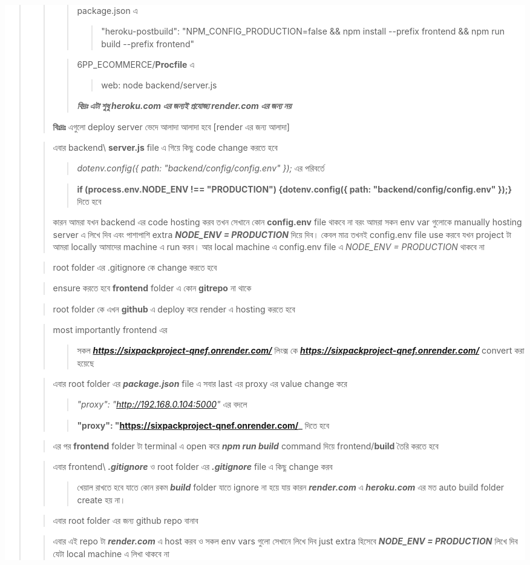 > >
> > > package.json এ
> > >
> > > > "heroku-postbuild": "NPM_CONFIG_PRODUCTION=false && npm install --prefix frontend && npm run build --prefix frontend"
> >
> > > 6PP_ECOMMERCE/**Procfile** এ
> > >
> > > > web: node backend/server.js
> > >
> > > **_বিদ্রঃ এটা শুধু heroku.com এর জন্যই প্রযোজ্য render.com এর জন্য নয়_**
> >
> > **বিঃদ্রঃ** এগুলো deploy server ভেদে আলাদা আলাদা হবে [render এর জন্য আলাদা]
>
> > এবার backend\ **server.js** file এ গিয়ে কিছু code change করতে হবে
> >
> > > _dotenv.config({ path: "backend/config/config.env" });_ এর পরিবর্তে
> >
> > > **if (process.env.NODE_ENV !== "PRODUCTION") {dotenv.config({ path: "backend/config/config.env" });}** দিতে হবে
> >
> > কারন আমরা যখন backend এর code hosting করব তখন সেখানে কোন **config.env** file থাকবে না বরং আমরা সকন env var গুলোকে manually hosting server এ লিখে দিব এবং পাশাপাশি extra **_NODE_ENV = PRODUCTION_** দিয়ে দিব। কেবল মাত্র তখনই config.env file use করবে যখন project টা আমরা locally আমাদের machine এ run করব। আর local machine এ config.env file এ _NODE_ENV = PRODUCTION_ থাকবে না
>
> > root folder এর .gitignore কে change করতে হবে
>
> > ensure করতে হবে **frontend** folder এ কোন **gitrepo** না থাকে
>
> > root folder কে এখন **github** এ deploy করে render এ hosting করতে হবে
>
> > most importantly frontend এর
> >
> > > সকল **_https://sixpackproject-qnef.onrender.com/_** লিংক্স কে **_https://sixpackproject-qnef.onrender.com/_** convert করা হয়েছে
>
> > এবার root folder এর **_package.json_** file এ সবার last এর proxy এর value change করে
> >
> > > _"proxy": "http://192.168.0.104:5000"_ এর বদলে
> >
> > > **"proxy": "https://sixpackproject-qnef.onrender.com/_** দিতে হবে
>
> > এর পর **frontend** folder টা terminal এ open করে **_npm run build_** command দিয়ে frontend/**build** তৈরি করতে হবে
>
> > এবার frontend\ **_.gitignore_** ও root folder এর **_.gitignore_** file এ কিছু change করব
> >
> > > খেয়াল রাখতে হবে যাতে কোন রকম **_build_** folder যাতে ignore না হয়ে যায় কারন **_render.com_** এ **_heroku.com_** এর মত auto build folder create হয় না।
>
> > এবার root folder এর জন্য github repo বানাব
>
> > এবার এই repo টা _**render.com**_ এ host করব ও সকল env vars গুলো সেখানে লিখে দিব just extra হিসেবে **_NODE_ENV = PRODUCTION_** লিখে দিব যেটা local machine এ লিখা থাকবে না
